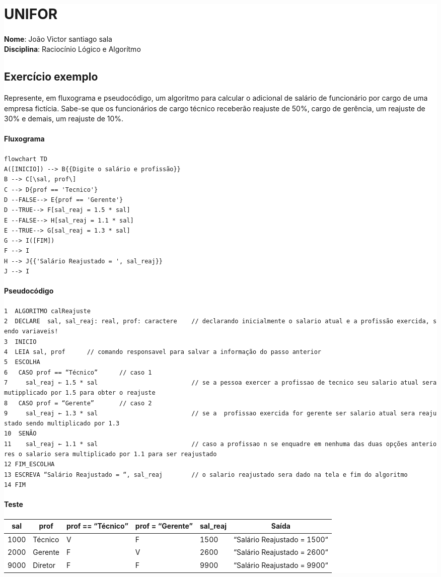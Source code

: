 
# UNIFOR
**Nome**: João Victor santiago sala <br>
**Disciplina**: Raciocínio Lógico e Algorítmo

## Exercício exemplo
Represente, em fluxograma e pseudocódigo, um algoritmo para calcular o adicional de salário de funcionário por cargo de uma empresa fictícia. Sabe-se que os funcionários de cargo técnico receberão reajuste de 50%, cargo de gerência, um reajuste de 30% e demais, um reajuste de 10%. 

#### Fluxograma
```mermaid
flowchart TD
A([INICIO]) --> B{{Digite o salário e profissão}}
B --> C[\sal, prof\]
C --> D{prof == 'Tecnico'}
D --FALSE--> E{prof == 'Gerente'}
D --TRUE--> F[sal_reaj = 1.5 * sal]
E --FALSE--> H[sal_reaj = 1.1 * sal]
E --TRUE--> G[sal_reaj = 1.3 * sal]
G --> I([FIM])
F --> I
H --> J{{'Salário Reajustado = ', sal_reaj}}
J --> I
```

#### Pseudocódigo
```
1  ALGORITMO calReajuste
2  DECLARE  sal, sal_reaj: real, prof: caractere    // declarando inicialmente o salario atual e a profissão exercida, sendo variaveis!
3  INICIO
4  LEIA sal, prof      // comando responsavel para salvar a informação do passo anterior 
5  ESCOLHA
6   CASO prof == “Técnico”		// caso 1
7     sal_reaj ← 1.5 * sal                          // se a pessoa exercer a profissao de tecnico seu salario atual sera mutipplicado por 1.5 para obter o reajuste 
8   CASO prof = “Gerente”		// caso 2
9     sal_reaj ← 1.3 * sal                          // se a  profissao exercida for gerente ser salario atual sera reajustado sendo multiplicado por 1.3 
10  SENÃO
11    sal_reaj ← 1.1 * sal                          // caso a profissao n se enquadre em nenhuma das duas opções anteriores o salario sera multiplicado por 1.1 para ser reajustado
12 FIM_ESCOLHA
13 ESCREVA “Salário Reajustado = “, sal_reaj        // o salario reajustado sera dado na tela e fim do algoritmo
14 FIM
```

#### Teste
| sal | prof | prof == “Técnico” | prof = “Gerente” | sal_reaj | Saída |
| -- | -- | -- | -- | -- | -- |
| 1000 | Técnico | V | F | 1500 | “Salário Reajustado = 1500“ |
| 2000 | Gerente | F | V | 2600 | “Salário Reajustado = 2600“ |
| 9000 | Diretor | F | F | 9900 | “Salário Reajustado = 9900“ |

